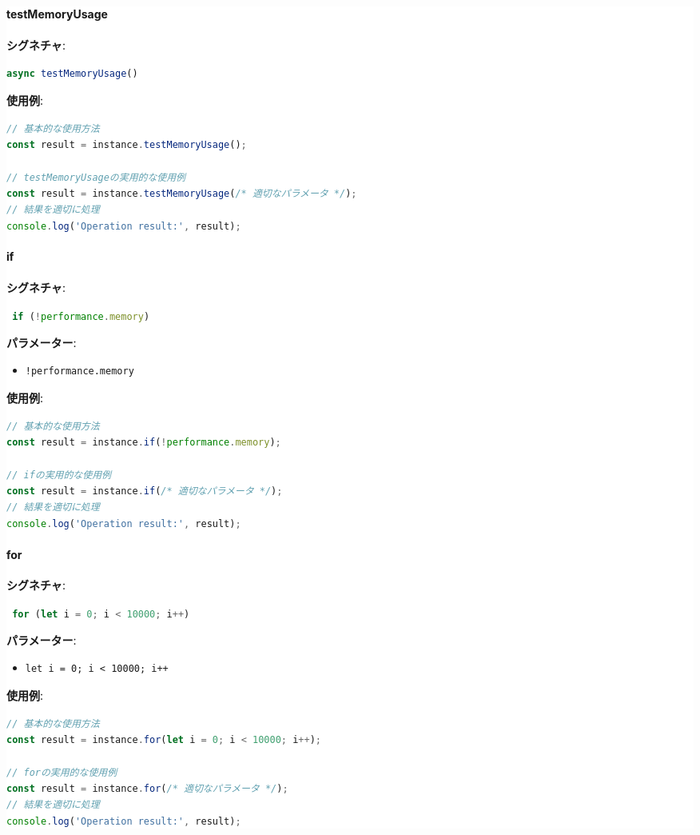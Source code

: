 #### testMemoryUsage

**シグネチャ**:
```javascript
async testMemoryUsage()
```

**使用例**:
```javascript
// 基本的な使用方法
const result = instance.testMemoryUsage();

// testMemoryUsageの実用的な使用例
const result = instance.testMemoryUsage(/* 適切なパラメータ */);
// 結果を適切に処理
console.log('Operation result:', result);
```

#### if

**シグネチャ**:
```javascript
 if (!performance.memory)
```

**パラメーター**:
- `!performance.memory`

**使用例**:
```javascript
// 基本的な使用方法
const result = instance.if(!performance.memory);

// ifの実用的な使用例
const result = instance.if(/* 適切なパラメータ */);
// 結果を適切に処理
console.log('Operation result:', result);
```

#### for

**シグネチャ**:
```javascript
 for (let i = 0; i < 10000; i++)
```

**パラメーター**:
- `let i = 0; i < 10000; i++`

**使用例**:
```javascript
// 基本的な使用方法
const result = instance.for(let i = 0; i < 10000; i++);

// forの実用的な使用例
const result = instance.for(/* 適切なパラメータ */);
// 結果を適切に処理
console.log('Operation result:', result);
```
